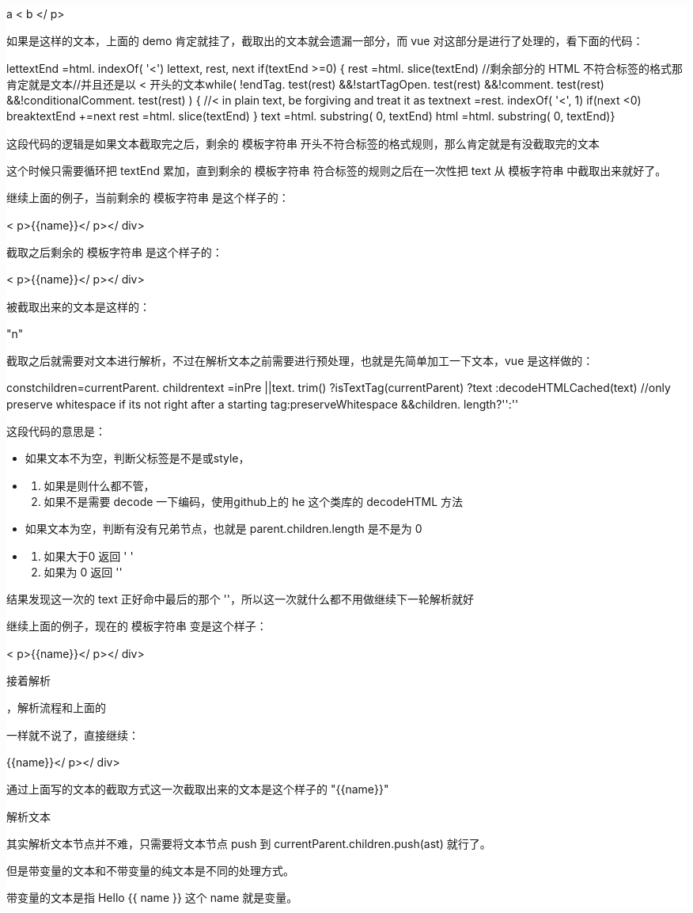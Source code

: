 a < b </ p>

如果是这样的文本，上面的 demo 肯定就挂了，截取出的文本就会遗漏一部分，而 vue 对这部分是进行了处理的，看下面的代码：

lettextEnd =html. indexOf( '<') lettext, rest, next if(textEnd >=0) { rest =html. slice(textEnd) //剩余部分的 HTML 不符合标签的格式那肯定就是文本//并且还是以 < 开头的文本while( !endTag. test(rest) &&!startTagOpen. test(rest) &&!comment. test(rest) &&!conditionalComment. test(rest) ) { //< in plain text, be forgiving and treat it as textnext =rest. indexOf( '<', 1) if(next <0) breaktextEnd +=next rest =html. slice(textEnd) } text =html. substring( 0, textEnd) html =html. substring( 0, textEnd)}

这段代码的逻辑是如果文本截取完之后，剩余的 模板字符串 开头不符合标签的格式规则，那么肯定就是有没截取完的文本

这个时候只需要循环把 textEnd 累加，直到剩余的 模板字符串 符合标签的规则之后在一次性把 text 从 模板字符串 中截取出来就好了。

继续上面的例子，当前剩余的 模板字符串 是这个样子的：

< p>{{name}}</ p></ div>

截取之后剩余的 模板字符串 是这个样子的：

< p>{{name}}</ p></ div>

被截取出来的文本是这样的：

"n"

截取之后就需要对文本进行解析，不过在解析文本之前需要进行预处理，也就是先简单加工一下文本，vue 是这样做的：

constchildren=currentParent. childrentext =inPre ||text. trim() ?isTextTag(currentParent) ?text :decodeHTMLCached(text) //only preserve whitespace if its not right after a starting tag:preserveWhitespace &&children. length?'':''

这段代码的意思是：

- 如果文本不为空，判断父标签是不是或style，

- 1. 如果是则什么都不管，
  2. 如果不是需要 decode 一下编码，使用github上的 he 这个类库的 decodeHTML 方法

- 如果文本为空，判断有没有兄弟节点，也就是 parent.children.length 是不是为 0

- 1. 如果大于0 返回 ' '
  2. 如果为 0 返回 ''

结果发现这一次的 text 正好命中最后的那个 ''，所以这一次就什么都不用做继续下一轮解析就好

继续上面的例子，现在的 模板字符串 变是这个样子：

< p>{{name}}</ p></ div>

接着解析 <p>，解析流程和上面的 <div> 一样就不说了，直接继续：

{{name}}</ p></ div>

通过上面写的文本的截取方式这一次截取出来的文本是这个样子的 "{{name}}"

解析文本

其实解析文本节点并不难，只需要将文本节点 push 到 currentParent.children.push(ast) 就行了。

但是带变量的文本和不带变量的纯文本是不同的处理方式。

带变量的文本是指 Hello {{ name }} 这个 name 就是变量。
